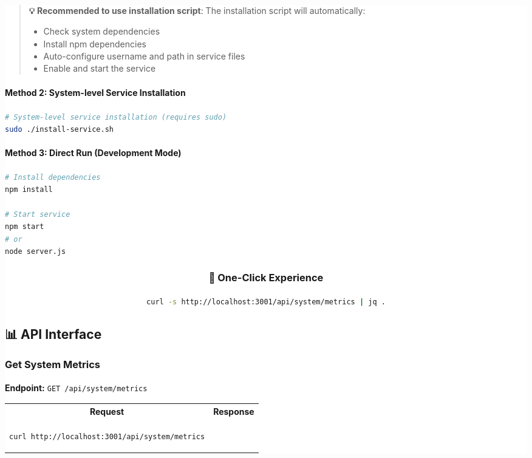 > **💡 Recommended to use installation script**: The installation script will automatically:
> - Check system dependencies
> - Install npm dependencies
> - Auto-configure username and path in service files
> - Enable and start the service

#### Method 2: System-level Service Installation

```bash
# System-level service installation (requires sudo)
sudo ./install-service.sh
```

#### Method 3: Direct Run (Development Mode)

```bash
# Install dependencies
npm install

# Start service
npm start
# or
node server.js
```

<div align="center">

### 🎯 One-Click Experience

```bash
curl -s http://localhost:3001/api/system/metrics | jq .
```

</div>

## 📊 API Interface

### Get System Metrics

**Endpoint:** `GET /api/system/metrics`

<table>
<tr>
<th>Request</th>
<th>Response</th>
</tr>
<tr>
<td>

```bash
curl http://localhost:3001/api/system/metrics
```

</td>
<td>
